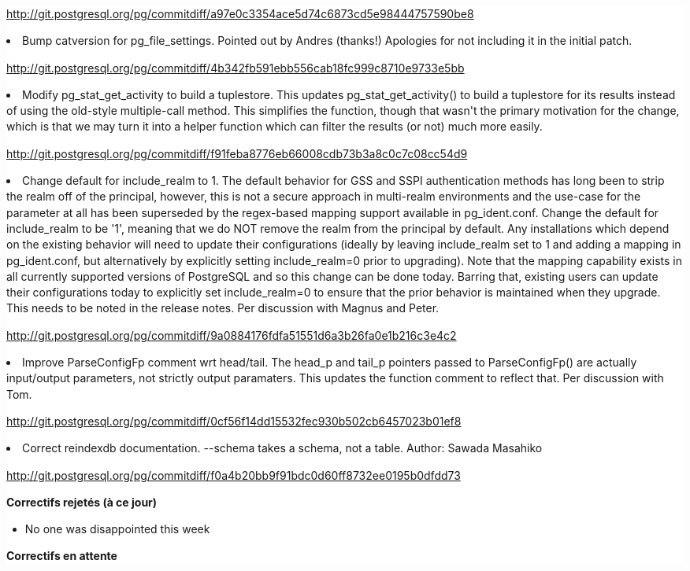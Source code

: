 <a target="_blank" href="http://git.postgresql.org/pg/commitdiff/a97e0c3354ace5d74c6873cd5e98444757590be8">http://git.postgresql.org/pg/commitdiff/a97e0c3354ace5d74c6873cd5e98444757590be8</a></li>

<li>Bump catversion for pg_file_settings. Pointed out by Andres (thanks!) Apologies for not including it in the initial patch. 

<a target="_blank" href="http://git.postgresql.org/pg/commitdiff/4b342fb591ebb556cab18fc999c8710e9733e5bb">http://git.postgresql.org/pg/commitdiff/4b342fb591ebb556cab18fc999c8710e9733e5bb</a></li>

<li>Modify pg_stat_get_activity to build a tuplestore. This updates pg_stat_get_activity() to build a tuplestore for its results instead of using the old-style multiple-call method. This simplifies the function, though that wasn't the primary motivation for the change, which is that we may turn it into a helper function which can filter the results (or not) much more easily. 

<a target="_blank" href="http://git.postgresql.org/pg/commitdiff/f91feba8776eb66008cdb73b3a8c0c7c08cc54d9">http://git.postgresql.org/pg/commitdiff/f91feba8776eb66008cdb73b3a8c0c7c08cc54d9</a></li>

<li>Change default for include_realm to 1. The default behavior for GSS and SSPI authentication methods has long been to strip the realm off of the principal, however, this is not a secure approach in multi-realm environments and the use-case for the parameter at all has been superseded by the regex-based mapping support available in pg_ident.conf. Change the default for include_realm to be '1', meaning that we do NOT remove the realm from the principal by default. Any installations which depend on the existing behavior will need to update their configurations (ideally by leaving include_realm set to 1 and adding a mapping in pg_ident.conf, but alternatively by explicitly setting include_realm=0 prior to upgrading). Note that the mapping capability exists in all currently supported versions of PostgreSQL and so this change can be done today. Barring that, existing users can update their configurations today to explicitly set include_realm=0 to ensure that the prior behavior is maintained when they upgrade. This needs to be noted in the release notes. Per discussion with Magnus and Peter. 

<a target="_blank" href="http://git.postgresql.org/pg/commitdiff/9a0884176fdfa51551d6a3b26fa0e1b216c3e4c2">http://git.postgresql.org/pg/commitdiff/9a0884176fdfa51551d6a3b26fa0e1b216c3e4c2</a></li>

<li>Improve ParseConfigFp comment wrt head/tail. The head_p and tail_p pointers passed to ParseConfigFp() are actually input/output parameters, not strictly output paramaters. This updates the function comment to reflect that. Per discussion with Tom. 

<a target="_blank" href="http://git.postgresql.org/pg/commitdiff/0cf56f14dd15532fec930b502cb6457023b01ef8">http://git.postgresql.org/pg/commitdiff/0cf56f14dd15532fec930b502cb6457023b01ef8</a></li>

<li>Correct reindexdb documentation. --schema takes a schema, not a table. Author: Sawada Masahiko 

<a target="_blank" href="http://git.postgresql.org/pg/commitdiff/f0a4b20bb9f91bdc0d60ff8732ee0195b0dfdd73">http://git.postgresql.org/pg/commitdiff/f0a4b20bb9f91bdc0d60ff8732ee0195b0dfdd73</a></li>

</ul>

<p><strong>Correctifs rejet&eacute;s (&agrave; ce jour)</strong></p>

<ul>

<li>No one was disappointed this week</li>

</ul>

<p><strong>Correctifs en attente</strong></p>

<ul>

